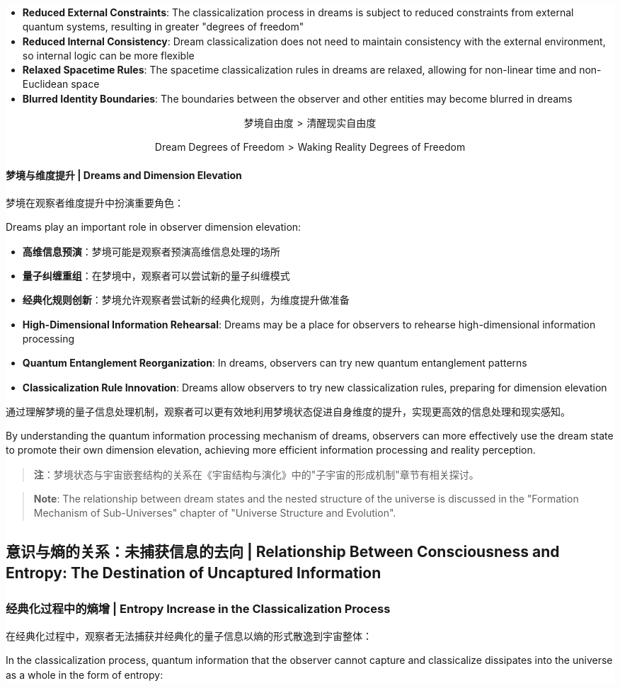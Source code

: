 - **Reduced External Constraints**: The classicalization process in dreams is subject to reduced constraints from external quantum systems, resulting in greater "degrees of freedom"
- **Reduced Internal Consistency**: Dream classicalization does not need to maintain consistency with the external environment, so internal logic can be more flexible
- **Relaxed Spacetime Rules**: The spacetime classicalization rules in dreams are relaxed, allowing for non-linear time and non-Euclidean space
- **Blurred Identity Boundaries**: The boundaries between the observer and other entities may become blurred in dreams

$$
\text{梦境自由度} > \text{清醒现实自由度}
$$

$$
\text{Dream Degrees of Freedom} > \text{Waking Reality Degrees of Freedom}
$$

#### 梦境与维度提升 | Dreams and Dimension Elevation

梦境在观察者维度提升中扮演重要角色：

Dreams play an important role in observer dimension elevation:

- **高维信息预演**：梦境可能是观察者预演高维信息处理的场所
- **量子纠缠重组**：在梦境中，观察者可以尝试新的量子纠缠模式
- **经典化规则创新**：梦境允许观察者尝试新的经典化规则，为维度提升做准备

- **High-Dimensional Information Rehearsal**: Dreams may be a place for observers to rehearse high-dimensional information processing
- **Quantum Entanglement Reorganization**: In dreams, observers can try new quantum entanglement patterns
- **Classicalization Rule Innovation**: Dreams allow observers to try new classicalization rules, preparing for dimension elevation

通过理解梦境的量子信息处理机制，观察者可以更有效地利用梦境状态促进自身维度的提升，实现更高效的信息处理和现实感知。

By understanding the quantum information processing mechanism of dreams, observers can more effectively use the dream state to promote their own dimension elevation, achieving more efficient information processing and reality perception.

> **注**：梦境状态与宇宙嵌套结构的关系在《宇宙结构与演化》中的"子宇宙的形成机制"章节有相关探讨。

> **Note**: The relationship between dream states and the nested structure of the universe is discussed in the "Formation Mechanism of Sub-Universes" chapter of "Universe Structure and Evolution".

## 意识与熵的关系：未捕获信息的去向 | Relationship Between Consciousness and Entropy: The Destination of Uncaptured Information

### 经典化过程中的熵增 | Entropy Increase in the Classicalization Process

在经典化过程中，观察者无法捕获并经典化的量子信息以熵的形式散逸到宇宙整体：

In the classicalization process, quantum information that the observer cannot capture and classicalize dissipates into the universe as a whole in the form of entropy:
